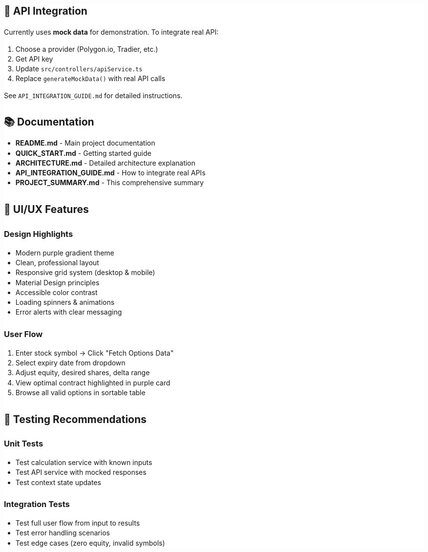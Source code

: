 ## 🔌 API Integration

Currently uses **mock data** for demonstration. To integrate real API:

1. Choose a provider (Polygon.io, Tradier, etc.)
2. Get API key
3. Update `src/controllers/apiService.ts`
4. Replace `generateMockData()` with real API calls

See `API_INTEGRATION_GUIDE.md` for detailed instructions.

## 📚 Documentation

- **README.md** - Main project documentation
- **QUICK_START.md** - Getting started guide
- **ARCHITECTURE.md** - Detailed architecture explanation
- **API_INTEGRATION_GUIDE.md** - How to integrate real APIs
- **PROJECT_SUMMARY.md** - This comprehensive summary

## 🎨 UI/UX Features

### Design Highlights

- Modern purple gradient theme
- Clean, professional layout
- Responsive grid system (desktop & mobile)
- Material Design principles
- Accessible color contrast
- Loading spinners & animations
- Error alerts with clear messaging

### User Flow

1. Enter stock symbol → Click "Fetch Options Data"
2. Select expiry date from dropdown
3. Adjust equity, desired shares, delta range
4. View optimal contract highlighted in purple card
5. Browse all valid options in sortable table

## 🧪 Testing Recommendations

### Unit Tests

- Test calculation service with known inputs
- Test API service with mocked responses
- Test context state updates

### Integration Tests

- Test full user flow from input to results
- Test error handling scenarios
- Test edge cases (zero equity, invalid symbols)
